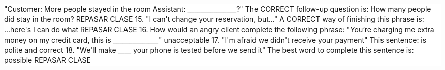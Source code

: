 "Customer: More people stayed in the room Assistant: _______________?" The CORRECT follow-up question is:
How many people did stay in the room?
REPASAR CLASE
15.
"I can't change your reservation, but..." A CORRECT way of finishing this phrase is:
...here's I can do what
REPASAR CLASE
16.
How would an angry client complete the following phrase: "You’re charging me extra money on my credit card, this is ______________"
unacceptable
17.
"I'm afraid we didn't receive your payment" This sentence:
is polite and correct
18.
"We'll make ____ your phone is tested before we send it" The best word to complete this sentence is:
possible
REPASAR CLASE